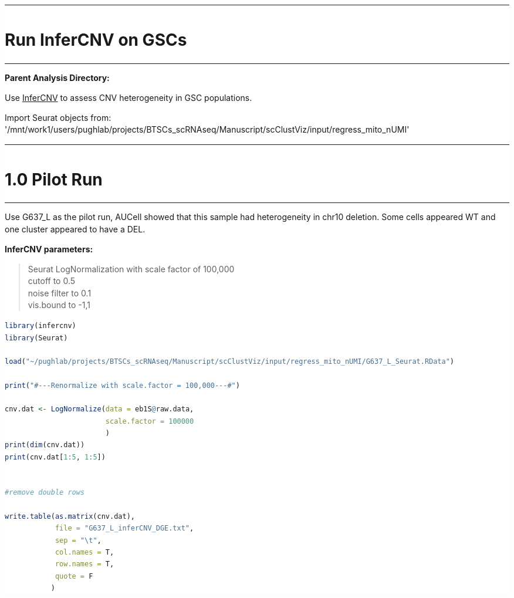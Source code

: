 
---
# Run InferCNV on GSCs
---

**Parent Analysis Directory:** 

Use [InferCNV](https://github.com/broadinstitute/inferCNV) to assess CNV heterogeneity in GSC populations. 

Import Seurat objects from: '/mnt/work1/users/pughlab/projects/BTSCs_scRNAseq/Manuscript/scClustViz/input/regress_mito_nUMI'

---
# 1.0 Pilot Run
---

Use G637_L as the pilot run, AUCell showed that this sample had heterogeneity in chr10 deletion. Some cells appeared WT and one cluster appeared to have a DEL. 

**InferCNV parameters:**  
> Seurat LogNormalization with scale factor of 100,000  
> cutoff to 0.5  
> noise filter to 0.1  
> vis.bound to -1,1  


```R
library(infercnv)
library(Seurat)

load("~/pughlab/projects/BTSCs_scRNAseq/Manuscript/scClustViz/input/regress_mito_nUMI/G637_L_Seurat.RData")

print("#---Renormalize with scale.factor = 100,000---#")

cnv.dat <- LogNormalize(data = eb1S@raw.data,
                        scale.factor = 100000
                        )
print(dim(cnv.dat))
print(cnv.dat[1:5, 1:5])


#remove double rows

write.table(as.matrix(cnv.dat), 
            file = "G637_L_inferCNV_DGE.txt", 
            sep = "\t", 
            col.names = T, 
            row.names = T, 
            quote = F
           )
```
